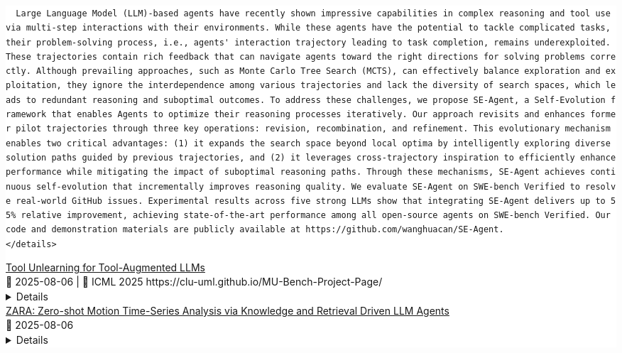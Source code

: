       Large Language Model (LLM)-based agents have recently shown impressive capabilities in complex reasoning and tool use via multi-step interactions with their environments. While these agents have the potential to tackle complicated tasks, their problem-solving process, i.e., agents' interaction trajectory leading to task completion, remains underexploited. These trajectories contain rich feedback that can navigate agents toward the right directions for solving problems correctly. Although prevailing approaches, such as Monte Carlo Tree Search (MCTS), can effectively balance exploration and exploitation, they ignore the interdependence among various trajectories and lack the diversity of search spaces, which leads to redundant reasoning and suboptimal outcomes. To address these challenges, we propose SE-Agent, a Self-Evolution framework that enables Agents to optimize their reasoning processes iteratively. Our approach revisits and enhances former pilot trajectories through three key operations: revision, recombination, and refinement. This evolutionary mechanism enables two critical advantages: (1) it expands the search space beyond local optima by intelligently exploring diverse solution paths guided by previous trajectories, and (2) it leverages cross-trajectory inspiration to efficiently enhance performance while mitigating the impact of suboptimal reasoning paths. Through these mechanisms, SE-Agent achieves continuous self-evolution that incrementally improves reasoning quality. We evaluate SE-Agent on SWE-bench Verified to resolve real-world GitHub issues. Experimental results across five strong LLMs show that integrating SE-Agent delivers up to 55% relative improvement, achieving state-of-the-art performance among all open-source agents on SWE-bench Verified. Our code and demonstration materials are publicly available at https://github.com/wanghuacan/SE-Agent.
    </details>
</div>
<div class="paper-card">
    <div class="paper-title"><a href="http://arxiv.org/abs/2502.01083v2">Tool Unlearning for Tool-Augmented LLMs</a></div>
    <div class="paper-meta">
      📅 2025-08-06
      | 💬 ICML 2025 https://clu-uml.github.io/MU-Bench-Project-Page/
    </div>
    <details class="paper-abstract">
      Tool-augmented large language models (LLMs) are often trained on datasets of query-response pairs, which embed the ability to use tools or APIs directly into the parametric knowledge of LLMs. Tool-augmented LLMs need the ability to forget learned tools due to security vulnerabilities, privacy regulations, or tool deprecations. However, ``tool unlearning'' has not been investigated in unlearning literature. We introduce this novel task, which requires addressing distinct challenges compared to traditional unlearning: knowledge removal rather than forgetting individual samples, the high cost of optimizing LLMs, and the need for principled evaluation metrics. To bridge these gaps, we propose ToolDelete, the first approach for unlearning tools from tool-augmented LLMs. It implements three key properties to address the above challenges for effective tool unlearning and introduces a new membership inference attack (MIA) model for effective evaluation. Extensive experiments on multiple tool learning datasets and tool-augmented LLMs show that ToolDelete effectively unlearns randomly selected tools, while preserving the LLM's knowledge on non-deleted tools and maintaining performance on general tasks.
    </details>
</div>
<div class="paper-card">
    <div class="paper-title"><a href="http://arxiv.org/abs/2508.04038v1">ZARA: Zero-shot Motion Time-Series Analysis via Knowledge and Retrieval Driven LLM Agents</a></div>
    <div class="paper-meta">
      📅 2025-08-06
    </div>
    <details class="paper-abstract">